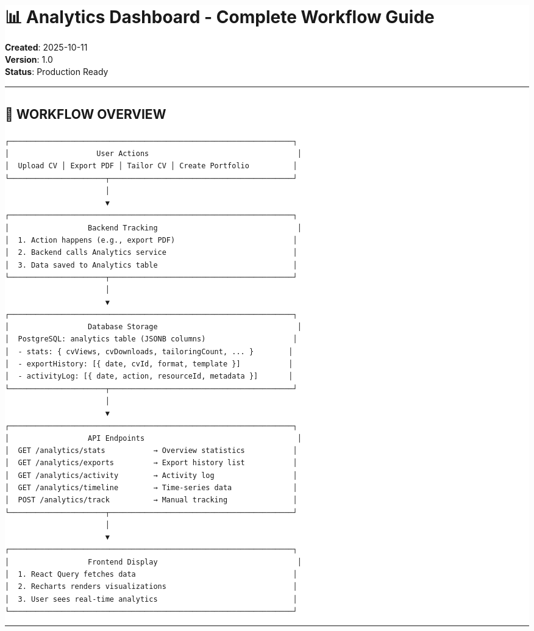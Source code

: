 # 📊 Analytics Dashboard - Complete Workflow Guide

**Created**: 2025-10-11  
**Version**: 1.0  
**Status**: Production Ready

---

## 🔄 WORKFLOW OVERVIEW

```
┌─────────────────────────────────────────────────────────────────┐
│                    User Actions                                  │
│  Upload CV │ Export PDF │ Tailor CV │ Create Portfolio          │
└──────────────────────┬──────────────────────────────────────────┘
                       │
                       ▼
┌─────────────────────────────────────────────────────────────────┐
│                  Backend Tracking                                │
│  1. Action happens (e.g., export PDF)                           │
│  2. Backend calls Analytics service                             │
│  3. Data saved to Analytics table                               │
└──────────────────────┬──────────────────────────────────────────┘
                       │
                       ▼
┌─────────────────────────────────────────────────────────────────┐
│                  Database Storage                                │
│  PostgreSQL: analytics table (JSONB columns)                    │
│  - stats: { cvViews, cvDownloads, tailoringCount, ... }        │
│  - exportHistory: [{ date, cvId, format, template }]           │
│  - activityLog: [{ date, action, resourceId, metadata }]       │
└──────────────────────┬──────────────────────────────────────────┘
                       │
                       ▼
┌─────────────────────────────────────────────────────────────────┐
│                  API Endpoints                                   │
│  GET /analytics/stats           → Overview statistics           │
│  GET /analytics/exports         → Export history list           │
│  GET /analytics/activity        → Activity log                  │
│  GET /analytics/timeline        → Time-series data              │
│  POST /analytics/track          → Manual tracking               │
└──────────────────────┬──────────────────────────────────────────┘
                       │
                       ▼
┌─────────────────────────────────────────────────────────────────┐
│                  Frontend Display                                │
│  1. React Query fetches data                                    │
│  2. Recharts renders visualizations                             │
│  3. User sees real-time analytics                               │
└─────────────────────────────────────────────────────────────────┘
```

---
